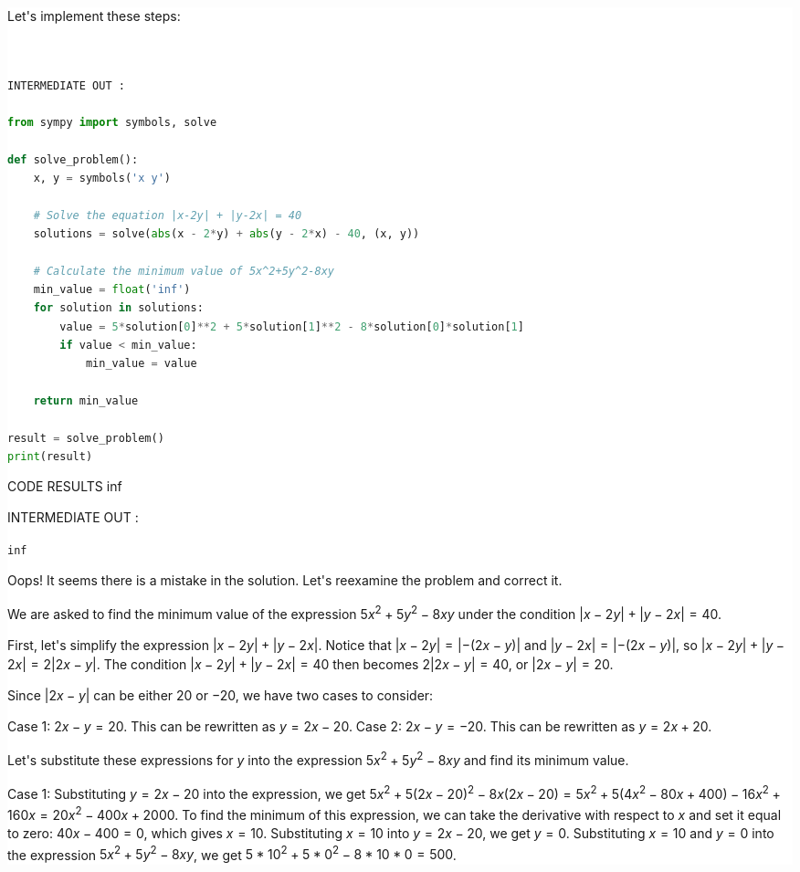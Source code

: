 Let's implement these steps:

```python


INTERMEDIATE OUT :

from sympy import symbols, solve

def solve_problem():
    x, y = symbols('x y')

    # Solve the equation |x-2y| + |y-2x| = 40
    solutions = solve(abs(x - 2*y) + abs(y - 2*x) - 40, (x, y))

    # Calculate the minimum value of 5x^2+5y^2-8xy
    min_value = float('inf')
    for solution in solutions:
        value = 5*solution[0]**2 + 5*solution[1]**2 - 8*solution[0]*solution[1]
        if value < min_value:
            min_value = value

    return min_value

result = solve_problem()
print(result)
```

CODE RESULTS inf

INTERMEDIATE OUT :
```output
inf
```
Oops! It seems there is a mistake in the solution. Let's reexamine the problem and correct it.

We are asked to find the minimum value of the expression $5x^2+5y^2-8xy$ under the condition $|x-2y| + |y-2x| = 40$. 

First, let's simplify the expression $|x-2y| + |y-2x|$. Notice that $|x-2y| = |-(2x-y)|$ and $|y-2x| = |-(2x-y)|$, so $|x-2y| + |y-2x| = 2 |2x-y|$. The condition $|x-2y| + |y-2x| = 40$ then becomes $2 |2x-y| = 40$, or $|2x-y| = 20$. 

Since $|2x-y|$ can be either $20$ or $-20$, we have two cases to consider:

Case 1: $2x - y = 20$. This can be rewritten as $y = 2x - 20$.
Case 2: $2x - y = -20$. This can be rewritten as $y = 2x + 20$.

Let's substitute these expressions for $y$ into the expression $5x^2+5y^2-8xy$ and find its minimum value.

Case 1: Substituting $y = 2x - 20$ into the expression, we get $5x^2 + 5(2x - 20)^2 - 8x(2x - 20) = 5x^2 + 5(4x^2 - 80x + 400) - 16x^2 + 160x = 20x^2 - 400x + 2000$. To find the minimum of this expression, we can take the derivative with respect to $x$ and set it equal to zero: $40x - 400 = 0$, which gives $x = 10$. Substituting $x = 10$ into $y = 2x - 20$, we get $y = 0$. Substituting $x = 10$ and $y = 0$ into the expression $5x^2+5y^2-8xy$, we get $5*10^2 + 5*0^2 - 8*10*0 = 500$.
